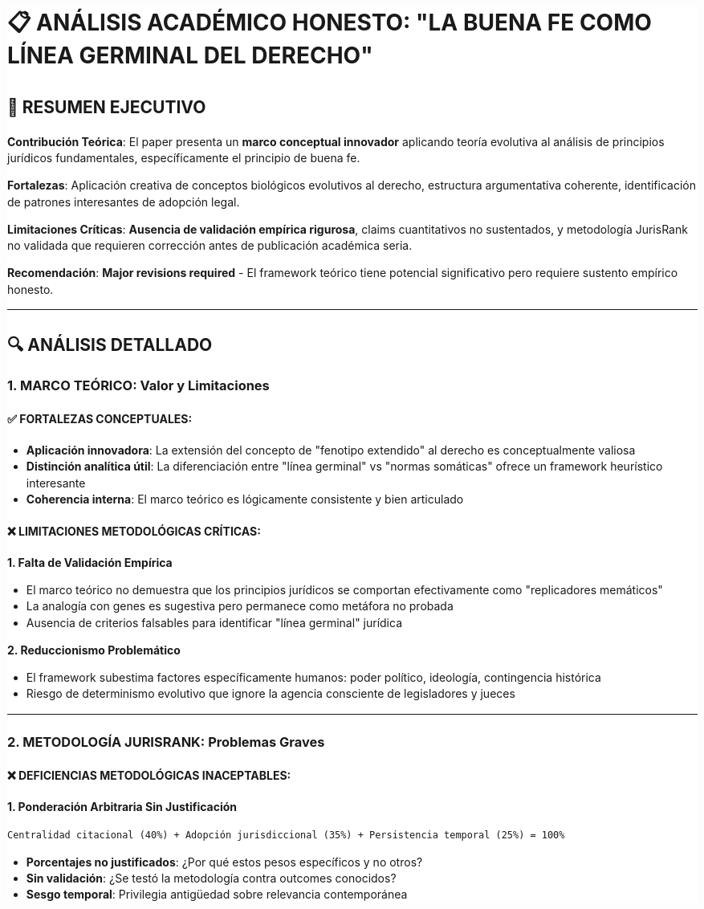 # 📋 ANÁLISIS ACADÉMICO HONESTO: "LA BUENA FE COMO LÍNEA GERMINAL DEL DERECHO"

## 🎯 RESUMEN EJECUTIVO 

**Contribución Teórica**: El paper presenta un **marco conceptual innovador** aplicando teoría evolutiva al análisis de principios jurídicos fundamentales, específicamente el principio de buena fe.

**Fortalezas**: Aplicación creativa de conceptos biológicos evolutivos al derecho, estructura argumentativa coherente, identificación de patrones interesantes de adopción legal.

**Limitaciones Críticas**: **Ausencia de validación empírica rigurosa**, claims cuantitativos no sustentados, y metodología JurisRank no validada que requieren corrección antes de publicación académica seria.

**Recomendación**: **Major revisions required** - El framework teórico tiene potencial significativo pero requiere sustento empírico honesto.

---

## 🔍 ANÁLISIS DETALLADO

### **1. MARCO TEÓRICO: Valor y Limitaciones**

#### ✅ **FORTALEZAS CONCEPTUALES:**
- **Aplicación innovadora**: La extensión del concepto de "fenotipo extendido" al derecho es conceptualmente valiosa
- **Distinción analítica útil**: La diferenciación entre "línea germinal" vs "normas somáticas" ofrece un framework heurístico interesante  
- **Coherencia interna**: El marco teórico es lógicamente consistente y bien articulado

#### ❌ **LIMITACIONES METODOLÓGICAS CRÍTICAS:**

**1. Falta de Validación Empírica**
- El marco teórico no demuestra que los principios jurídicos se comportan efectivamente como "replicadores memáticos"
- La analogía con genes es sugestiva pero permanece como metáfora no probada
- Ausencia de criterios falsables para identificar "línea germinal" jurídica

**2. Reduccionismo Problemático** 
- El framework subestima factores específicamente humanos: poder político, ideología, contingencia histórica
- Riesgo de determinismo evolutivo que ignore la agencia consciente de legisladores y jueces

---

### **2. METODOLOGÍA JURISRANK: Problemas Graves**

#### ❌ **DEFICIENCIAS METODOLÓGICAS INACEPTABLES:**

**1. Ponderación Arbitraria Sin Justificación**
```
Centralidad citacional (40%) + Adopción jurisdiccional (35%) + Persistencia temporal (25%) = 100%
```
- **Porcentajes no justificados**: ¿Por qué estos pesos específicos y no otros?
- **Sin validación**: ¿Se testó la metodología contra outcomes conocidos?
- **Sesgo temporal**: Privilegia antigüedad sobre relevancia contemporánea
